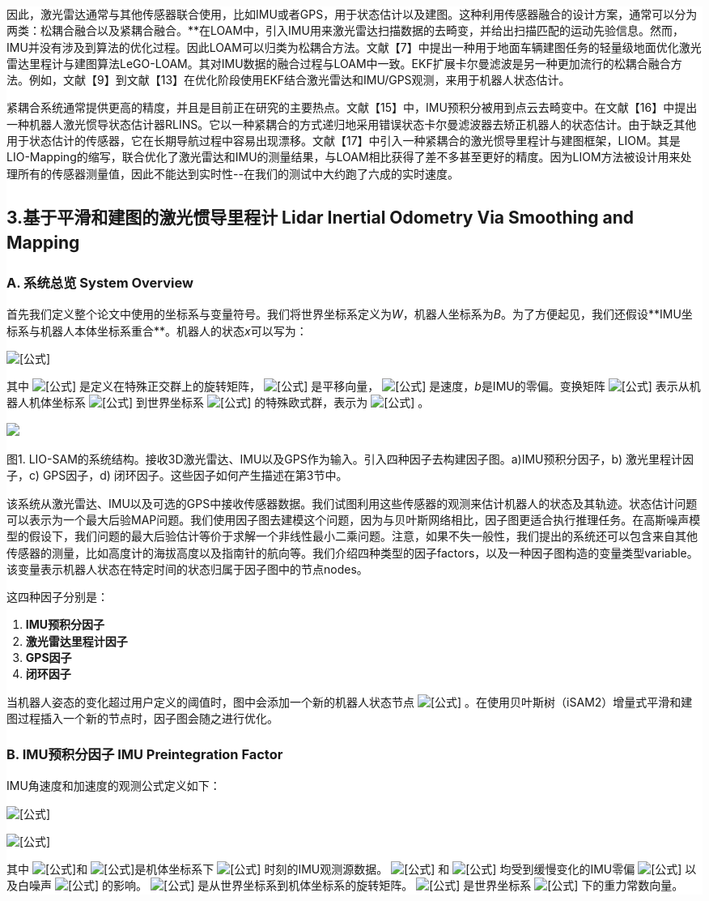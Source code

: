 因此，激光雷达通常与其他传感器联合使用，比如IMU或者GPS，用于状态估计以及建图。这种利用传感器融合的设计方案，通常可以分为两类：松耦合融合以及紧耦合融合。\*\*在LOAM中，引入IMU用来激光雷达扫描数据的去畸变，并给出扫描匹配的运动先验信息。然而，IMU并没有涉及到算法的优化过程。因此LOAM可以归类为松耦合方法。文献【7】中提出一种用于地面车辆建图任务的轻量级地面优化激光雷达里程计与建图算法LeGO-LOAM。其对IMU数据的融合过程与LOAM中一致。EKF扩展卡尔曼滤波是另一种更加流行的松耦合融合方法。例如，文献【9】到文献【13】在优化阶段使用EKF结合激光雷达和IMU/GPS观测，来用于机器人状态估计。

紧耦合系统通常提供更高的精度，并且是目前正在研究的主要热点。文献【15】中，IMU预积分被用到点云去畸变中。在文献【16】中提出一种机器人激光惯导状态估计器RLINS。它以一种紧耦合的方式递归地采用错误状态卡尔曼滤波器去矫正机器人的状态估计。由于缺乏其他用于状态估计的传感器，它在长期导航过程中容易出现漂移。文献【17】中引入一种紧耦合的激光惯导里程计与建图框架，LIOM。其是LIO-Mapping的缩写，联合优化了激光雷达和IMU的测量结果，与LOAM相比获得了差不多甚至更好的精度。因为LIOM方法被设计用来处理所有的传感器测量值，因此不能达到实时性--在我们的测试中大约跑了六成的实时速度。

## 3.基于平滑和建图的激光惯导里程计 Lidar Inertial Odometry Via Smoothing and Mapping

### A. 系统总览 System Overview

首先我们定义整个论文中使用的坐标系与变量符号。我们将世界坐标系定义为$W$，机器人坐标系为$B$。为了方便起见，我们还假设\*\*IMU坐标系与机器人本体坐标系重合\*\*。机器人的状态$x$可以写为：

![[公式]](https://www.zhihu.com/equation?tex=x%3D%5BR%5E%7B%5Cintercal%7D%2Cp%5E%7B%5Cintercal%7D%2Cv%5E%7B%5Cintercal%7D%2Cb%5E%7B%5Cintercal%7D%5D%5E%7B%5Cintercal%7D)

其中 ![[公式]](https://www.zhihu.com/equation?tex=%5Cmathbf+R+%5Cin+SO%283%29) 是定义在特殊正交群上的旋转矩阵， ![[公式]](https://www.zhihu.com/equation?tex=%5Cmathbf+p+%5Cin+%5Cmathbb+R%5E3) 是平移向量， ![[公式]](https://www.zhihu.com/equation?tex=%5Cmathbf+v) 是速度，$b$是IMU的零偏。变换矩阵 ![[公式]](https://www.zhihu.com/equation?tex=%5Cmathbf+T+%5Cin+SE%283%29) 表示从机器人机体坐标系 ![[公式]](https://www.zhihu.com/equation?tex=%5Cmathbf+B) 到世界坐标系 ![[公式]](https://www.zhihu.com/equation?tex=%5Cmathbf+W) 的特殊欧式群，表示为 ![[公式]](https://www.zhihu.com/equation?tex=%5Cmathbf+T+%3D+%5B%5Cmathbf+%7BR+%7C+p%7D%5D) 。

![](https://pic2.zhimg.com/v2-e2d83fdde8fe07827abfd947ca6c2515_b.jpg)

图1. LIO-SAM的系统结构。接收3D激光雷达、IMU以及GPS作为输入。引入四种因子去构建因子图。a)IMU预积分因子，b) 激光里程计因子，c) GPS因子，d) 闭环因子。这些因子如何产生描述在第3节中。

该系统从激光雷达、IMU以及可选的GPS中接收传感器数据。我们试图利用这些传感器的观测来估计机器人的状态及其轨迹。状态估计问题可以表示为一个最大后验MAP问题。我们使用因子图去建模这个问题，因为与贝叶斯网络相比，因子图更适合执行推理任务。在高斯噪声模型的假设下，我们问题的最大后验估计等价于求解一个非线性最小二乘问题。注意，如果不失一般性，我们提出的系统还可以包含来自其他传感器的测量，比如高度计的海拔高度以及指南针的航向等。我们介绍四种类型的因子factors，以及一种因子图构造的变量类型variable。该变量表示机器人状态在特定时间的状态归属于因子图中的节点nodes。

这四种因子分别是：

1.  **IMU预积分因子**
2.  **激光雷达里程计因子**
3.  **GPS因子**
4.  **闭环因子**

当机器人姿态的变化超过用户定义的阈值时，图中会添加一个新的机器人状态节点 ![[公式]](https://www.zhihu.com/equation?tex=%5Cmathbf+x) 。在使用贝叶斯树（iSAM2）增量式平滑和建图过程插入一个新的节点时，因子图会随之进行优化。

### B. IMU预积分因子 IMU Preintegration Factor

IMU角速度和加速度的观测公式定义如下：

![[公式]](https://www.zhihu.com/equation?tex=%5Chat%7B%5Cmathbf++%5Comega%7D_t+%3D+%5Cmathbf++%5Comega_t+%2B+%5Cmathbf+++b_t%5E%7B%5Comega%7D+%2B+%5Cmathbf++n_t%5E%7B%5Comega%7D)

![[公式]](https://www.zhihu.com/equation?tex=%5Chat%7B%5Cmathbf+a%7D_%7Bt%7D++%3D+%5Cmathbf+R_%7Bt%7D%5E%7B%5Cmathbf+%7BBW%7D%7D%28+%5Cmathbf+a_t+-+%5Cmathbf+g%29+%2B+%5Cmathbf++b_t%5E%7B%5Cmathbf+a%7D+%2B+%5Cmathbf++n%5E%7B%5Cmathbf+a%7D_t)

其中 ![[公式]](https://www.zhihu.com/equation?tex=%5Chat%7B%5Comega%7D_t)和 ![[公式]](https://www.zhihu.com/equation?tex=%5Chat%7B%5Cmathbf%7Ba%7D%7D_t)是机体坐标系下 ![[公式]](https://www.zhihu.com/equation?tex=t) 时刻的IMU观测源数据。 ![[公式]](https://www.zhihu.com/equation?tex=%5Chat+%5Comega_t) 和 ![[公式]](https://www.zhihu.com/equation?tex=%5Chat%7B%5Cmathbf%7Ba%7D%7D_t) 均受到缓慢变化的IMU零偏 ![[公式]](https://www.zhihu.com/equation?tex=%5Cmathbf+b_t) 以及白噪声 ![[公式]](https://www.zhihu.com/equation?tex=%5Cmathbf+n_t) 的影响。 ![[公式]](https://www.zhihu.com/equation?tex=%5Cmathbf+R_t%5E%7B%5Cmathbf%7BBW%7D%7D) 是从世界坐标系到机体坐标系的旋转矩阵。 ![[公式]](https://www.zhihu.com/equation?tex=%5Cmathbf%7Bg%7D) 是世界坐标系 ![[公式]](https://www.zhihu.com/equation?tex=%5Cmathbf+W) 下的重力常数向量。
